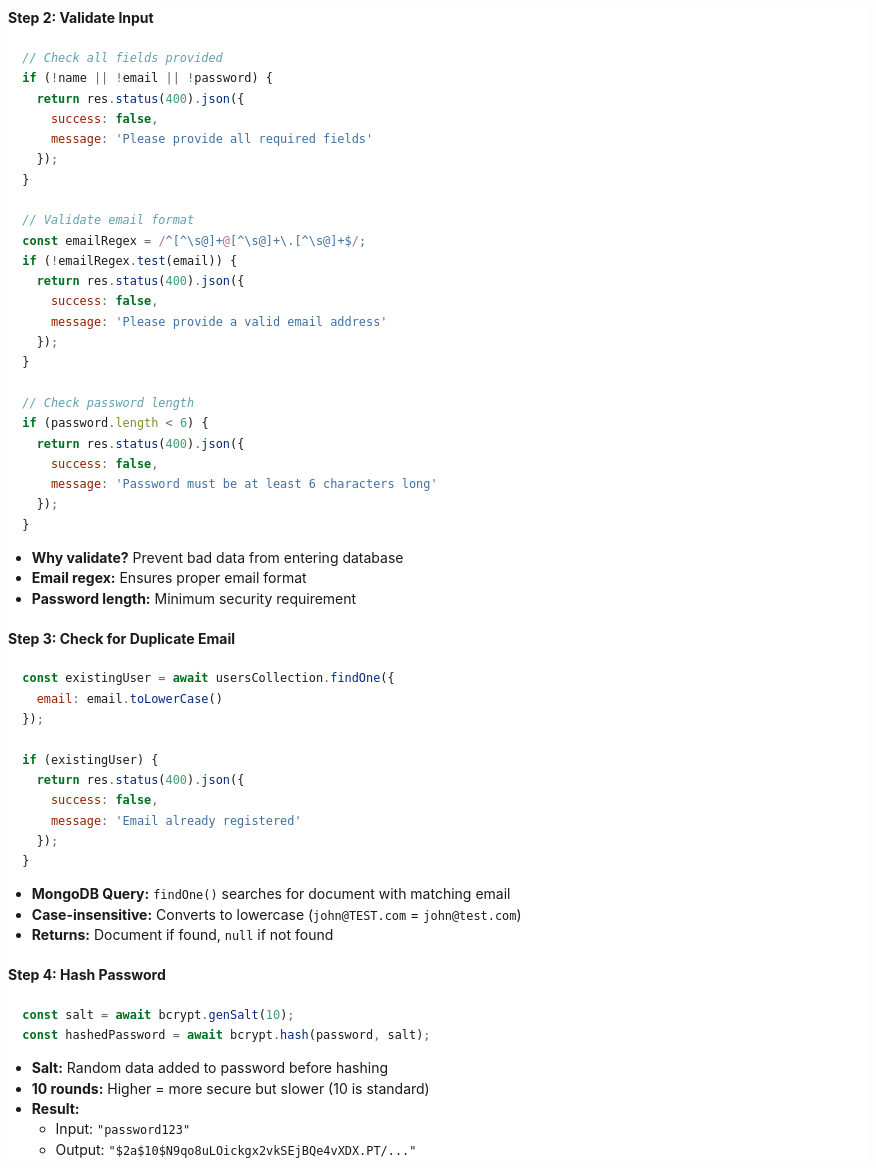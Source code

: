 #### **Step 2: Validate Input**
```javascript
  // Check all fields provided
  if (!name || !email || !password) {
    return res.status(400).json({ 
      success: false, 
      message: 'Please provide all required fields' 
    });
  }

  // Validate email format
  const emailRegex = /^[^\s@]+@[^\s@]+\.[^\s@]+$/;
  if (!emailRegex.test(email)) {
    return res.status(400).json({ 
      success: false, 
      message: 'Please provide a valid email address' 
    });
  }

  // Check password length
  if (password.length < 6) {
    return res.status(400).json({ 
      success: false, 
      message: 'Password must be at least 6 characters long' 
    });
  }
```
- **Why validate?** Prevent bad data from entering database
- **Email regex:** Ensures proper email format
- **Password length:** Minimum security requirement

#### **Step 3: Check for Duplicate Email**
```javascript
  const existingUser = await usersCollection.findOne({ 
    email: email.toLowerCase() 
  });
  
  if (existingUser) {
    return res.status(400).json({ 
      success: false, 
      message: 'Email already registered' 
    });
  }
```
- **MongoDB Query:** `findOne()` searches for document with matching email
- **Case-insensitive:** Converts to lowercase (`john@TEST.com` = `john@test.com`)
- **Returns:** Document if found, `null` if not found

#### **Step 4: Hash Password**
```javascript
  const salt = await bcrypt.genSalt(10);
  const hashedPassword = await bcrypt.hash(password, salt);
```
- **Salt:** Random data added to password before hashing
- **10 rounds:** Higher = more secure but slower (10 is standard)
- **Result:** 
  - Input: `"password123"`
  - Output: `"$2a$10$N9qo8uLOickgx2vkSEjBQe4vXDX.PT/..."`
